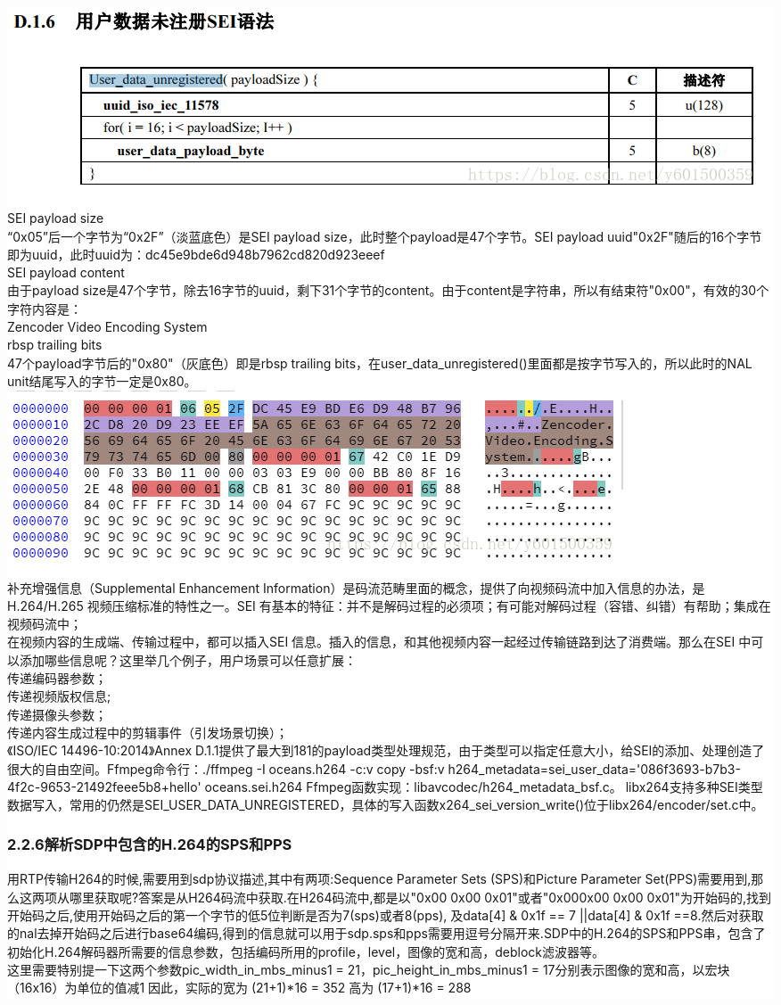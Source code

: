 <img src="./image/2-65.png" style="zoom:100%" />

SEI payload size  
“0x05”后一个字节为“0x2F”（淡蓝底色）是SEI payload size，此时整个payload是47个字节。SEI payload uuid"0x2F"随后的16个字节即为uuid，此时uuid为：dc45e9bde6d948b7962cd820d923eeef  
SEI payload content  
由于payload size是47个字节，除去16字节的uuid，剩下31个字节的content。由于content是字符串，所以有结束符"0x00"，有效的30个字符内容是：  
Zencoder Video Encoding System  
rbsp trailing bits  
47个payload字节后的"0x80"（灰底色）即是rbsp trailing bits，在user_data_unregistered()里面都是按字节写入的，所以此时的NAL unit结尾写入的字节一定是0x80。  
<img src="./image/2-66.png" style="zoom:100%" />

补充增强信息（Supplemental Enhancement Information）是码流范畴里面的概念，提供了向视频码流中加入信息的办法，是H.264/H.265 视频压缩标准的特性之一。SEI 有基本的特征：并不是解码过程的必须项；有可能对解码过程（容错、纠错）有帮助；集成在视频码流中；  
在视频内容的生成端、传输过程中，都可以插入SEI 信息。插入的信息，和其他视频内容一起经过传输链路到达了消费端。那么在SEI 中可以添加哪些信息呢？这里举几个例子，用户场景可以任意扩展：  
传递编码器参数；  
传递视频版权信息;  
传递摄像头参数；  
传递内容生成过程中的剪辑事件（引发场景切换）；  
《ISO/IEC 14496-10:2014》Annex D.1.1提供了最大到181的payload类型处理规范，由于类型可以指定任意大小，给SEI的添加、处理创造了很大的自由空间。Ffmpeg命令行：./ffmpeg  -I oceans.h264 -c:v copy -bsf:v    h264_metadata=sei_user_data='086f3693-b7b3-4f2c-9653-21492feee5b8+hello' oceans.sei.h264
Ffmpeg函数实现：libavcodec/h264_metadata_bsf.c。
libx264支持多种SEI类型数据写入，常用的仍然是SEI_USER_DATA_UNREGISTERED，具体的写入函数x264_sei_version_write()位于libx264/encoder/set.c中。  

### <a id="2.2.6">2.2.6解析SDP中包含的H.264的SPS和PPS</a>
用RTP传输H264的时候,需要用到sdp协议描述,其中有两项:Sequence Parameter Sets (SPS)和Picture Parameter Set(PPS)需要用到,那么这两项从哪里获取呢?答案是从H264码流中获取.在H264码流中,都是以"0x00 0x00 0x01"或者"0x000x00 0x00 0x01"为开始码的,找到开始码之后,使用开始码之后的第一个字节的低5位判断是否为7(sps)或者8(pps),
及data[4] & 0x1f == 7 ||data[4] & 0x1f ==8.然后对获取的nal去掉开始码之后进行base64编码,得到的信息就可以用于sdp.sps和pps需要用逗号分隔开来.SDP中的H.264的SPS和PPS串，包含了初始化H.264解码器所需要的信息参数，包括编码所用的profile，level，图像的宽和高，deblock滤波器等。  
这里需要特别提一下这两个参数pic_width_in_mbs_minus1 = 21，pic_height_in_mbs_minus1 = 17分别表示图像的宽和高，以宏块（16x16）为单位的值减1
因此，实际的宽为 (21+1)*16 = 352 高为 (17+1)*16 = 288  
